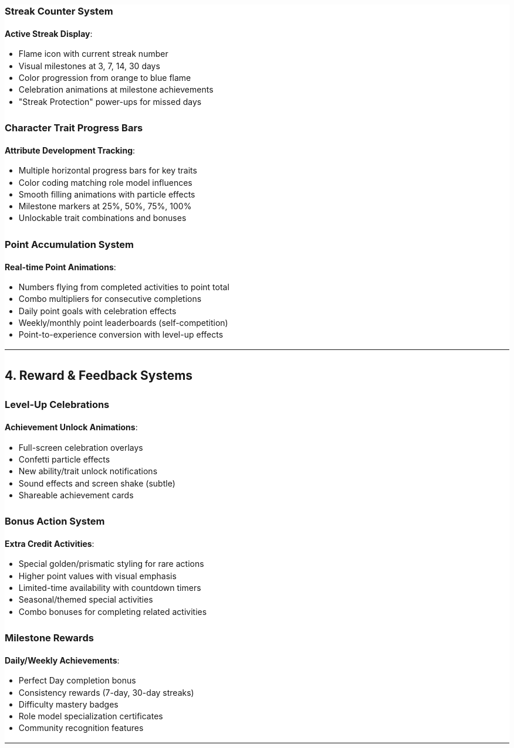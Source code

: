 ### Streak Counter System
**Active Streak Display**:
- Flame icon with current streak number
- Visual milestones at 3, 7, 14, 30 days
- Color progression from orange to blue flame
- Celebration animations at milestone achievements
- "Streak Protection" power-ups for missed days

### Character Trait Progress Bars
**Attribute Development Tracking**:
- Multiple horizontal progress bars for key traits
- Color coding matching role model influences
- Smooth filling animations with particle effects
- Milestone markers at 25%, 50%, 75%, 100%
- Unlockable trait combinations and bonuses

### Point Accumulation System
**Real-time Point Animations**:
- Numbers flying from completed activities to point total
- Combo multipliers for consecutive completions
- Daily point goals with celebration effects
- Weekly/monthly point leaderboards (self-competition)
- Point-to-experience conversion with level-up effects

---

## 4. Reward & Feedback Systems

### Level-Up Celebrations
**Achievement Unlock Animations**:
- Full-screen celebration overlays
- Confetti particle effects
- New ability/trait unlock notifications
- Sound effects and screen shake (subtle)
- Shareable achievement cards

### Bonus Action System
**Extra Credit Activities**:
- Special golden/prismatic styling for rare actions
- Higher point values with visual emphasis
- Limited-time availability with countdown timers
- Seasonal/themed special activities
- Combo bonuses for completing related activities

### Milestone Rewards
**Daily/Weekly Achievements**:
- Perfect Day completion bonus
- Consistency rewards (7-day, 30-day streaks)
- Difficulty mastery badges
- Role model specialization certificates
- Community recognition features

---